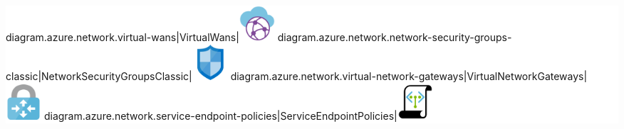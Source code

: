 diagram.azure.network.virtual-wans|VirtualWans|<img src="../resources/azure/network/virtual-wans.png" width="50px" />
diagram.azure.network.network-security-groups-classic|NetworkSecurityGroupsClassic|<img src="../resources/azure/network/network-security-groups-classic.png" width="50px" />
diagram.azure.network.virtual-network-gateways|VirtualNetworkGateways|<img src="../resources/azure/network/virtual-network-gateways.png" width="50px" />
diagram.azure.network.service-endpoint-policies|ServiceEndpointPolicies|<img src="../resources/azure/network/service-endpoint-policies.png" width="50px" />